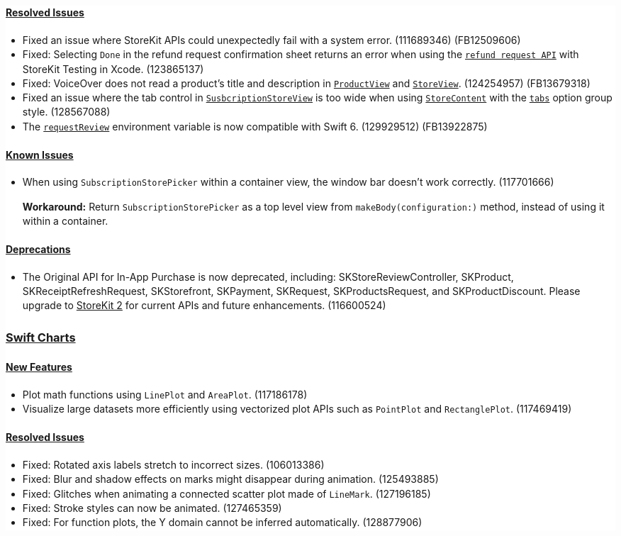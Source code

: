 #### [Resolved Issues](https://developer.apple.com/documentation/macos-release-notes/macos-15-release-notes#Resolved-Issues)

- Fixed an issue where StoreKit APIs could unexpectedly fail with a system error. (111689346) (FB12509606)
- Fixed: Selecting `Done` in the refund request confirmation sheet returns an error when using the [`refund request API`](https://developer.apple.com/documentation/storekit/transaction/3803220-beginrefundrequest/) with StoreKit Testing in Xcode. (123865137)
- Fixed: VoiceOver does not read a product’s title and description in [`ProductView`](https://developer.apple.com/documentation/storekit/productview) and [`StoreView`](https://developer.apple.com/documentation/storekit/storeview). (124254957) (FB13679318)
- Fixed an issue where the tab control in [`SusbcriptionStoreView`](https://developer.apple.com/documentation/storekit/subscriptionstoreview) is too wide when using [`StoreContent`](https://developer.apple.com/documentation/storekit/storecontent) with the [`tabs`](https://developer.apple.com/documentation/storekit/subscriptionoptiongroupstyle/4354834-tabs) option group style. (128567088)
- The [`requestReview`](https://developer.apple.com/documentation/swiftui/environmentvalues/requestreview) environment variable is now compatible with Swift 6. (129929512) (FB13922875)

#### [Known Issues](https://developer.apple.com/documentation/macos-release-notes/macos-15-release-notes#Known-Issues)

- When using `SubscriptionStorePicker` within a container view, the window bar doesn’t work correctly. (117701666)

  **Workaround:** Return `SubscriptionStorePicker` as a top level view from `makeBody(configuration:)` method, instead of using it within a container.

#### [Deprecations](https://developer.apple.com/documentation/macos-release-notes/macos-15-release-notes#Deprecations)

- The Original API for In-App Purchase is now deprecated, including: SKStoreReviewController, SKProduct, SKReceiptRefreshRequest, SKStorefront, SKPayment, SKRequest, SKProductsRequest, and SKProductDiscount. Please upgrade to [StoreKit 2](https://developer.apple.com/storekit/) for current APIs and future enhancements. (116600524)

### [Swift Charts](https://developer.apple.com/documentation/macos-release-notes/macos-15-release-notes#Swift-Charts)

#### [New Features](https://developer.apple.com/documentation/macos-release-notes/macos-15-release-notes#New-Features)

- Plot math functions using `LinePlot` and `AreaPlot`. (117186178)
- Visualize large datasets more efficiently using vectorized plot APIs such as `PointPlot` and `RectanglePlot`. (117469419)

#### [Resolved Issues](https://developer.apple.com/documentation/macos-release-notes/macos-15-release-notes#Resolved-Issues)

- Fixed: Rotated axis labels stretch to incorrect sizes. (106013386)
- Fixed: Blur and shadow effects on marks might disappear during animation. (125493885)
- Fixed: Glitches when animating a connected scatter plot made of `LineMark`. (127196185)
- Fixed: Stroke styles can now be animated. (127465359)
- Fixed: For function plots, the Y domain cannot be inferred automatically. (128877906)
